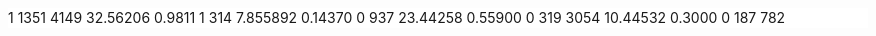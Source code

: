 </td>
<td style="text-align:right;">
1
</td>
<td style="text-align:right;">
1351
</td>
<td style="text-align:right;">
4149
</td>
<td style="text-align:right;">
32.56206
</td>
<td style="text-align:right;">
0.9811
</td>
<td style="text-align:right;">
1
</td>
<td style="text-align:right;">
314
</td>
<td style="text-align:right;">
7.855892
</td>
<td style="text-align:right;">
0.14370
</td>
<td style="text-align:right;">
0
</td>
<td style="text-align:right;">
937
</td>
<td style="text-align:right;">
23.44258
</td>
<td style="text-align:right;">
0.55900
</td>
<td style="text-align:right;">
0
</td>
<td style="text-align:right;">
319
</td>
<td style="text-align:right;">
3054
</td>
<td style="text-align:right;">
10.44532
</td>
<td style="text-align:right;">
0.3000
</td>
<td style="text-align:right;">
0
</td>
<td style="text-align:right;">
187
</td>
<td style="text-align:right;">
782
</td>